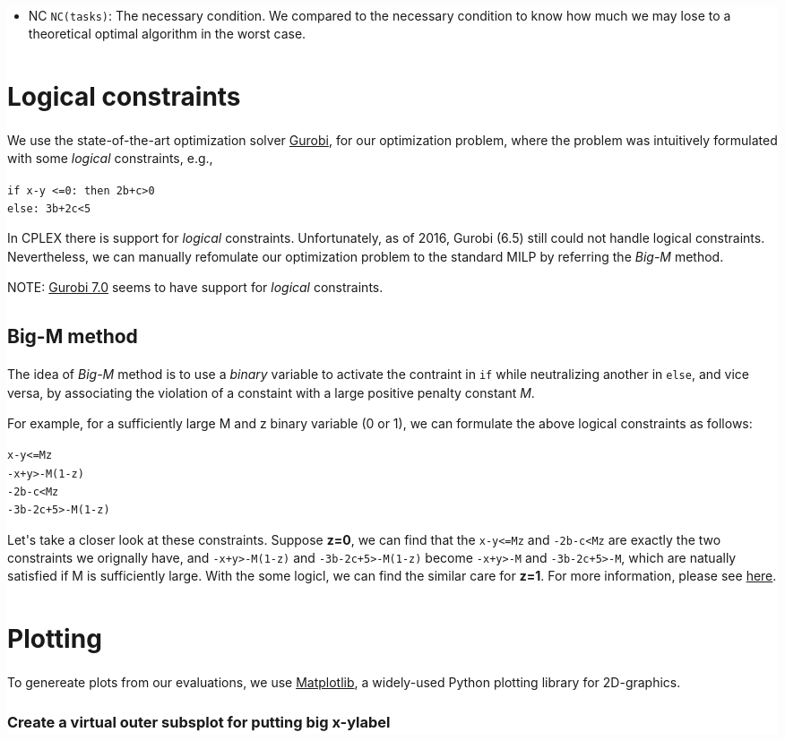 * NC `NC(tasks)`: The necessary condition. We compared to the necessary condition to know how much we may lose to a
theoretical optimal algorithm in the worst case. 



# Logical constraints

We use the state-of-the-art optimization solver [Gurobi](http://www.gurobi.com/index ""), for our optimization problem, where the problem was intuitively formulated with some _logical_ constraints, e.g.,   

```
if x-y <=0: then 2b+c>0
else: 3b+2c<5
```


In CPLEX there is support for _logical_ constraints. Unfortunately, as of 2016, Gurobi (6.5) still could not handle logical constraints. Nevertheless, we can manually refomulate our optimization problem to the standard MILP by referring the *Big-M* method.

NOTE: [Gurobi 7.0](http://www.gurobi.com/products/whats-new/whats-new-in-the-latest-version) seems to have support for _logical_ constraints. 


## Big-M method
The idea of *Big-M* method is to use a _binary_ variable to activate the contraint in `if` while neutralizing another in `else`, and vice versa, by associating the violation of a constaint with a large positive penalty constant *M*.

For example, for a sufficiently large M and z binary variable (0 or 1), we can formulate the above logical constraints as follows:
```
x-y<=Mz
-x+y>-M(1-z)
-2b-c<Mz
-3b-2c+5>-M(1-z)
```

Let's take a closer look at these constraints. Suppose **z=0**, we can find that the `x-y<=Mz` and `-2b-c<Mz` are exactly the two constraints we orignally have, and `-x+y>-M(1-z)` and `-3b-2c+5>-M(1-z)` become `-x+y>-M` and `-3b-2c+5>-M`, which are natually satisfied if M is sufficiently large. With the some logicl, we can find the similar care for **z=1**. For more information, please see [here](https://ocw.mit.edu/courses/sloan-school-of-management/15-053-optimization-methods-in-management-science-spring-2013/tutorials/MIT15_053S13_tut09.pdf).


# Plotting

To genereate plots from our evaluations, we use [Matplotlib](http://matplotlib.org/ ""), a widely-used Python plotting library for 2D-graphics.


### Create a virtual outer subsplot for putting big x-ylabel 

